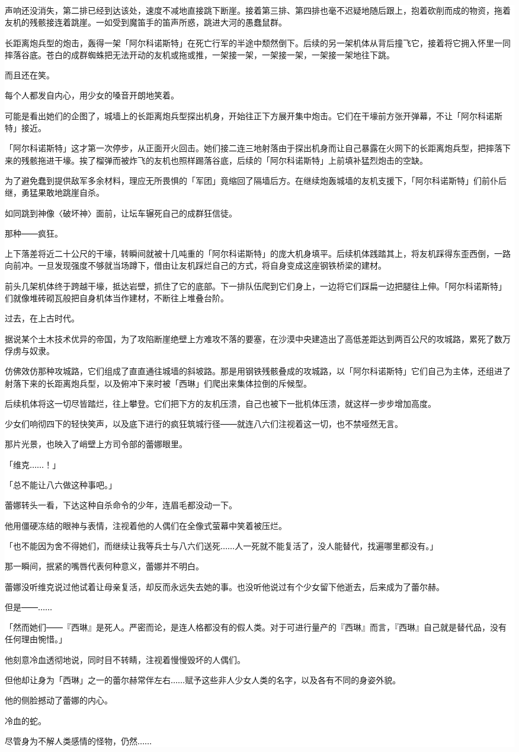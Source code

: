 声响还没消失，第二排已经到达该处，速度不减地直接跳下断崖。接着第三排、第四排也毫不迟疑地随后跟上，抱着砍削而成的物资，拖着友机的残骸接连着跳崖。一如受到魔笛手的笛声所惑，跳进大河的愚蠢鼠群。

长距离炮兵型的炮击，轰得一架「阿尔科诺斯特」在死亡行军的半途中颓然倒下。后续的另一架机体从背后撞飞它，接着将它拥入怀里一同摔落谷底。苍白的成群蜘蛛把无法开动的友机或拖或推，一架接一架，一架接一架，一架接一架地往下跳。

而且还在笑。

每个人都发自内心，用少女的嗓音开朗地笑着。

可能是看出她们的企图了，城墙上的长距离炮兵型探出机身，开始往正下方展开集中炮击。它们在干壕前方张开弹幕，不让「阿尔科诺斯特」接近。

「阿尔科诺斯特」这才第一次停步，从正面开火回击。她们接二连三地射落由于探出机身而让自己暴露在火网下的长距离炮兵型，把摔落下来的残骸拖进干壕。挨了榴弹而被炸飞的友机也照样踢落谷底，后续的「阿尔科诺斯特」上前填补猛烈炮击的空缺。

为了避免蠢到提供敌军多余材料，理应无所畏惧的「军团」竟缩回了隔墙后方。在继续炮轰城墙的友机支援下，「阿尔科诺斯特」们前仆后继，勇猛果敢地跳崖自杀。

如同跳到神像〈破坏神〉面前，让坛车辗死自己的成群狂信徒。

那种——疯狂。

上下落差将近二十公尺的干壕，转瞬间就被十几吨重的「阿尔科诺斯特」的庞大机身填平。后续机体践踏其上，将友机踩得东歪西倒，一路向前冲。一旦发现强度不够就当场蹲下，借由让友机踩烂自己的方式，将自身变成这座钢铁桥梁的建材。

前头几架机体终于跨越干壕，抵达岩壁，抓住了它的底部。下一排队伍爬到它们身上，一边将它们踩扁一边把腿往上伸。「阿尔科诺斯特」们就像堆砖砌瓦般把自身机体当作建材，不断往上堆叠台阶。

过去，在上古时代。

据说某个土木技术优异的帝国，为了攻陷断崖绝壁上方难攻不落的要塞，在沙漠中央建造出了高低差距达到两百公尺的攻城路，累死了数万俘虏与奴隶。

仿佛效仿那种攻城路，它们组成了直直通往城墙的斜坡路。那是用钢铁残骸叠成的攻城路，以「阿尔科诺斯特」它们自己为主体，还组进了射落下来的长距离炮兵型，以及俯冲下来时被「西琳」们爬出来集体拉倒的斥候型。

后续机体将这一切尽皆踏烂，往上攀登。它们把下方的友机压溃，自己也被下一批机体压溃，就这样一步步增加高度。

少女们响彻四下的轻快笑声，以及底下进行的疯狂筑城行径——就连八六们注视着这一切，也不禁哑然无言。

那片光景，也映入了峭壁上方司令部的蕾娜眼里。

「维克……！」

「总不能让八六做这种事吧。」

蕾娜转头一看，下达这种自杀命令的少年，连眉毛都没动一下。

他用僵硬冻结的眼神与表情，注视着他的人偶们在全像式萤幕中笑着被压烂。

「也不能因为舍不得她们，而继续让我等兵士与八六们送死……人一死就不能复活了，没人能替代，找遍哪里都没有。」

那一瞬间，抿紧的嘴唇代表何种意义，蕾娜并不明白。

蕾娜没听维克说过他试着让母亲复活，却反而永远失去她的事。也没听他说过有个少女留下他逝去，后来成为了蕾尔赫。

但是——……

「然而她们——『西琳』是死人。严密而论，是连人格都没有的假人类。对于可进行量产的『西琳』而言，『西琳』自己就是替代品，没有任何理由惋惜。」

他刻意冷血透彻地说，同时目不转睛，注视着慢慢毁坏的人偶们。

但他却让身为「西琳」之一的蕾尔赫常伴左右……赋予这些非人少女人类的名字，以及各有不同的身姿外貌。

他的侧脸撼动了蕾娜的内心。

冷血的蛇。

尽管身为不解人类感情的怪物，仍然……
